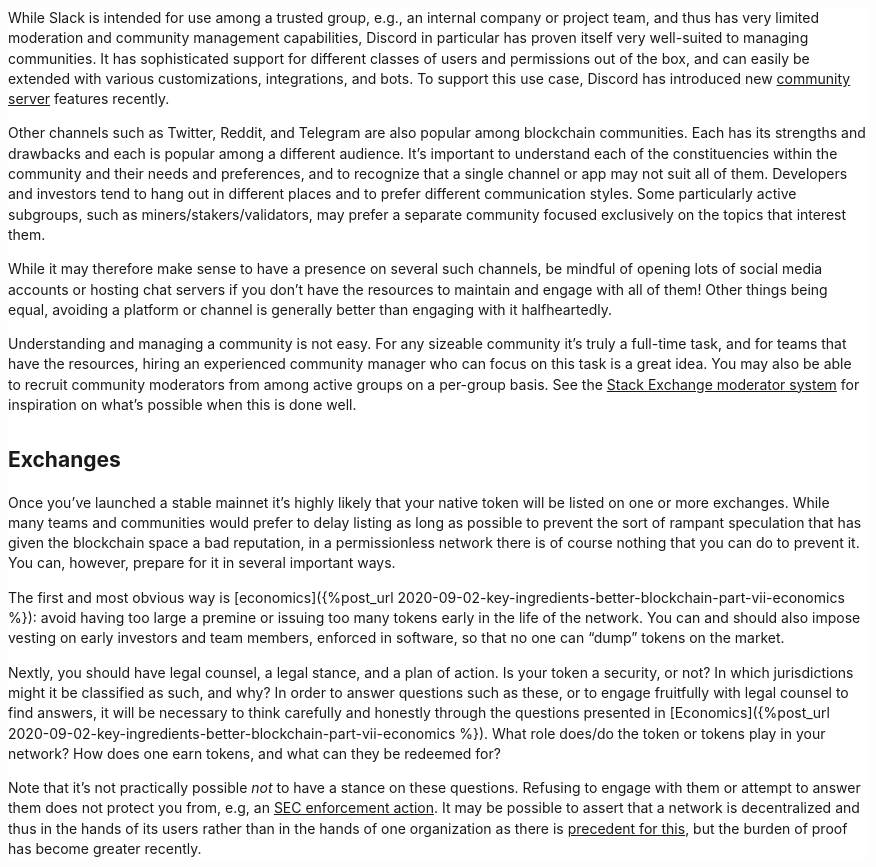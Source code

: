 While Slack is intended for use among a trusted group, e.g., an internal company or project team, and thus has very limited moderation and community management capabilities, Discord in particular has proven itself very well-suited to managing communities. It has sophisticated support for different classes of users and permissions out of the box, and can easily be extended with various customizations, integrations, and bots. To support this use case, Discord has introduced new [community server](https://support.discord.com/hc/en-us/articles/360047132851-Enabling-Your-Community-Server) features recently.

Other channels such as Twitter, Reddit, and Telegram are also popular among blockchain communities. Each has its strengths and drawbacks and each is popular among a different audience. It’s important to understand each of the constituencies within the community and their needs and preferences, and to recognize that a single channel or app may not suit all of them. Developers and investors tend to hang out in different places and to prefer different communication styles. Some particularly active subgroups, such as miners/stakers/validators, may prefer a separate community focused exclusively on the topics that interest them.

While it may therefore make sense to have a presence on several such channels, be mindful of opening lots of social media accounts or hosting chat servers if you don’t have the resources to maintain and engage with all of them! Other things being equal, avoiding a platform or channel is generally better than engaging with it halfheartedly.

Understanding and managing a community is not easy. For any sizeable community it’s truly a full-time task, and for teams that have the resources, hiring an experienced community manager who can focus on this task is a great idea. You may also be able to recruit community moderators from among active groups on a per-group basis. See the [Stack Exchange moderator system](https://stackexchange.com/about/moderators) for inspiration on what’s possible when this is done well.


## Exchanges

Once you’ve launched a stable mainnet it’s highly likely that your native token will be listed on one or more exchanges. While many teams and communities would prefer to delay listing as long as possible to prevent the sort of rampant speculation that has given the blockchain space a bad reputation, in a permissionless network there is of course nothing that you can do to prevent it. You can, however, prepare for it in several important ways.

The first and most obvious way is [economics]({%post_url 2020-09-02-key-ingredients-better-blockchain-part-vii-economics %}): avoid having too large a premine or issuing too many tokens early in the life of the network. You can and should also impose vesting on early investors and team members, enforced in software, so that no one can “dump” tokens on the market.

Nextly, you should have legal counsel, a legal stance, and a plan of action. Is your token a security, or not? In which jurisdictions might it be classified as such, and why? In order to answer questions such as these, or to engage fruitfully with legal counsel to find answers, it will be necessary to think carefully and honestly through the questions presented in [Economics]({%post_url 2020-09-02-key-ingredients-better-blockchain-part-vii-economics %}). What role does/do the token or tokens play in your network? How does one earn tokens, and what can they be redeemed for?

Note that it’s not practically possible _not_ to have a stance on these questions. Refusing to engage with them or attempt to answer them does not protect you from, e.g, an [SEC enforcement action](https://www.sec.gov/news/press-release/2019-87). It may be possible to assert that a network is decentralized and thus in the hands of its users rather than in the hands of one organization as there is [precedent for this](https://www.coincenter.org/sec-chairman-clayton-just-confirmed-commission-staff-analysis-that-found-ethereum-and-cryptos-like-it-are-not-securities/), but the burden of proof has become greater recently.
